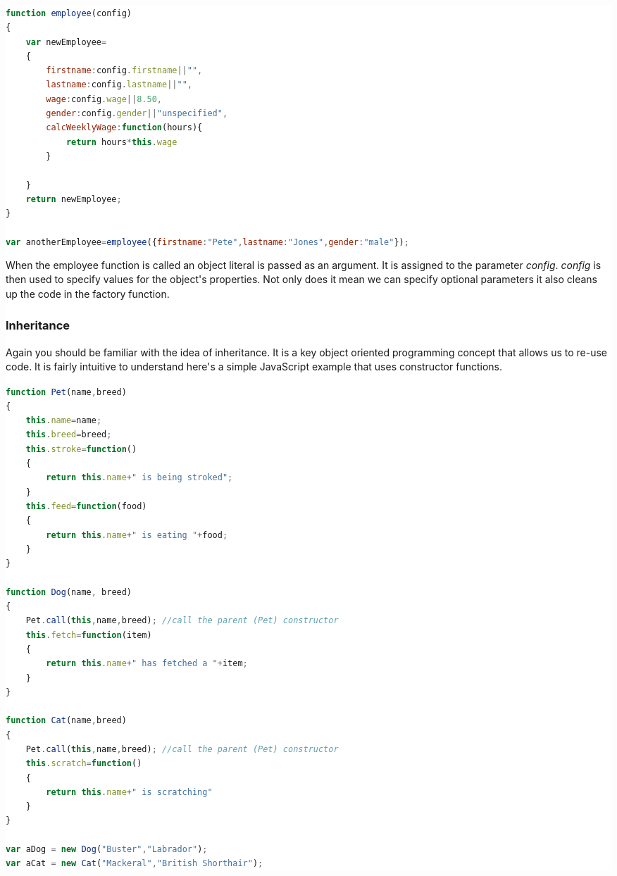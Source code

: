 ```javascript
function employee(config)
{
    var newEmployee=
    {
        firstname:config.firstname||"",
        lastname:config.lastname||"",
        wage:config.wage||8.50,
        gender:config.gender||"unspecified",
        calcWeeklyWage:function(hours){
            return hours*this.wage
        }
        
    }
    return newEmployee;
}

var anotherEmployee=employee({firstname:"Pete",lastname:"Jones",gender:"male"});
```
When the employee function is called an object literal is passed as an argument. It is assigned to the parameter *config*. *config* is then used to specify values for the object's properties. Not only does it mean we can specify optional parameters it also cleans up the code in the factory function. 

### Inheritance
Again you should be familiar with the idea of inheritance. It is a key object oriented programming concept that allows us to re-use code. It is fairly intuitive to understand here's a simple JavaScript example that uses constructor functions. 

```javascript
function Pet(name,breed)
{
    this.name=name;
    this.breed=breed;
    this.stroke=function()
    {
        return this.name+" is being stroked";
    }
    this.feed=function(food)
    {
        return this.name+" is eating "+food;
    }
}

function Dog(name, breed)
{
    Pet.call(this,name,breed); //call the parent (Pet) constructor
    this.fetch=function(item)
    {
        return this.name+" has fetched a "+item;
    }
}

function Cat(name,breed)
{
    Pet.call(this,name,breed); //call the parent (Pet) constructor
    this.scratch=function()
    {
        return this.name+" is scratching"
    }
}

var aDog = new Dog("Buster","Labrador");
var aCat = new Cat("Mackeral","British Shorthair");
```